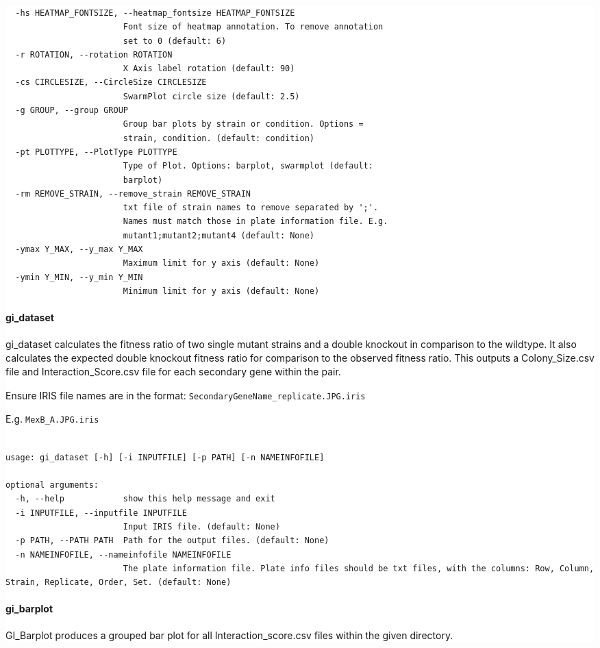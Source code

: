 ```
  -hs HEATMAP_FONTSIZE, --heatmap_fontsize HEATMAP_FONTSIZE
                        Font size of heatmap annotation. To remove annotation
                        set to 0 (default: 6)
  -r ROTATION, --rotation ROTATION
                        X Axis label rotation (default: 90)
  -cs CIRCLESIZE, --CircleSize CIRCLESIZE
                        SwarmPlot circle size (default: 2.5)
  -g GROUP, --group GROUP
                        Group bar plots by strain or condition. Options =
                        strain, condition. (default: condition)
  -pt PLOTTYPE, --PlotType PLOTTYPE
                        Type of Plot. Options: barplot, swarmplot (default:
                        barplot)
  -rm REMOVE_STRAIN, --remove_strain REMOVE_STRAIN
                        txt file of strain names to remove separated by ';'.
                        Names must match those in plate information file. E.g.
                        mutant1;mutant2;mutant4 (default: None)
  -ymax Y_MAX, --y_max Y_MAX
                        Maximum limit for y axis (default: None)
  -ymin Y_MIN, --y_min Y_MIN
                        Minimum limit for y axis (default: None)

```     

#### gi_dataset <a name="GI_Dataset"></a>

gi_dataset calculates the fitness ratio of two single mutant strains and a double knockout in comparison to the wildtype. It also calculates the expected double knockout fitness ratio for comparison to the observed fitness ratio. This outputs a Colony_Size.csv file and Interaction_Score.csv file for each secondary gene within the pair.

Ensure IRIS file names are in the format: `SecondaryGeneName_replicate.JPG.iris`

E.g. `MexB_A.JPG.iris`

```

usage: gi_dataset [-h] [-i INPUTFILE] [-p PATH] [-n NAMEINFOFILE]

optional arguments:
  -h, --help            show this help message and exit
  -i INPUTFILE, --inputfile INPUTFILE
                        Input IRIS file. (default: None)
  -p PATH, --PATH PATH  Path for the output files. (default: None)
  -n NAMEINFOFILE, --nameinfofile NAMEINFOFILE
                        The plate information file. Plate info files should be txt files, with the columns: Row, Column, Strain, Replicate, Order, Set. (default: None)

```

#### gi_barplot <a name="GI_Barplot"></a>

GI_Barplot produces a grouped bar plot for all Interaction_score.csv files within the given directory.  
